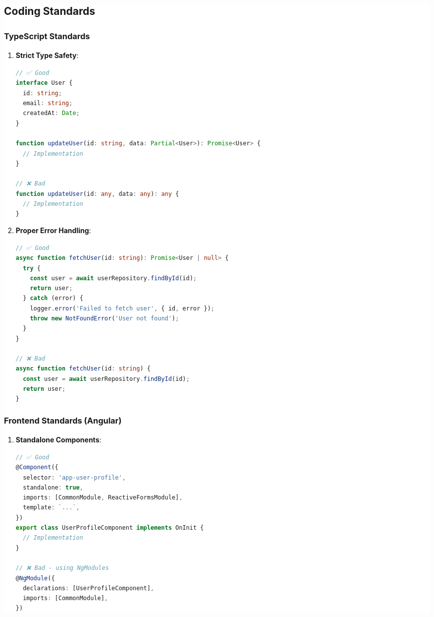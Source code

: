 ## Coding Standards

### TypeScript Standards

1. **Strict Type Safety**:

   ```typescript
   // ✅ Good
   interface User {
     id: string;
     email: string;
     createdAt: Date;
   }

   function updateUser(id: string, data: Partial<User>): Promise<User> {
     // Implementation
   }

   // ❌ Bad
   function updateUser(id: any, data: any): any {
     // Implementation
   }
   ```

2. **Proper Error Handling**:

   ```typescript
   // ✅ Good
   async function fetchUser(id: string): Promise<User | null> {
     try {
       const user = await userRepository.findById(id);
       return user;
     } catch (error) {
       logger.error('Failed to fetch user', { id, error });
       throw new NotFoundError('User not found');
     }
   }

   // ❌ Bad
   async function fetchUser(id: string) {
     const user = await userRepository.findById(id);
     return user;
   }
   ```

### Frontend Standards (Angular)

1. **Standalone Components**:

   ```typescript
   // ✅ Good
   @Component({
     selector: 'app-user-profile',
     standalone: true,
     imports: [CommonModule, ReactiveFormsModule],
     template: `...`,
   })
   export class UserProfileComponent implements OnInit {
     // Implementation
   }

   // ❌ Bad - using NgModules
   @NgModule({
     declarations: [UserProfileComponent],
     imports: [CommonModule],
   })
   ```